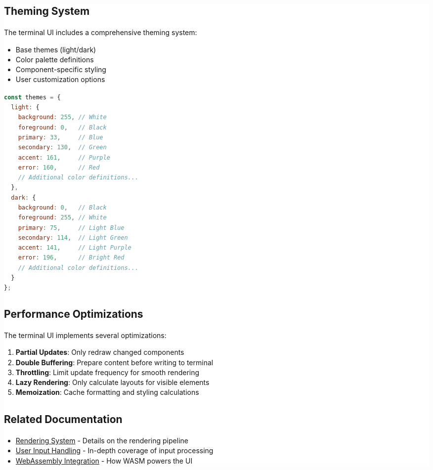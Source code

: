 ## Theming System

The terminal UI includes a comprehensive theming system:

- Base themes (light/dark)
- Color palette definitions
- Component-specific styling
- User customization options

```javascript
const themes = {
  light: {
    background: 255, // White
    foreground: 0,   // Black
    primary: 33,     // Blue
    secondary: 130,  // Green
    accent: 161,     // Purple
    error: 160,      // Red
    // Additional color definitions...
  },
  dark: {
    background: 0,   // Black
    foreground: 255, // White
    primary: 75,     // Light Blue
    secondary: 114,  // Light Green
    accent: 141,     // Light Purple
    error: 196,      // Bright Red
    // Additional color definitions...
  }
};
```

## Performance Optimizations

The terminal UI implements several optimizations:

1. **Partial Updates**: Only redraw changed components
2. **Double Buffering**: Prepare content before writing to terminal
3. **Throttling**: Limit update frequency for smooth rendering
4. **Lazy Rendering**: Only calculate layouts for visible elements
5. **Memoization**: Cache formatting and styling calculations

## Related Documentation

- [Rendering System](./rendering.md) - Details on the rendering pipeline
- [User Input Handling](./input.md) - In-depth coverage of input processing
- [WebAssembly Integration](../wasm/integration.md) - How WASM powers the UI